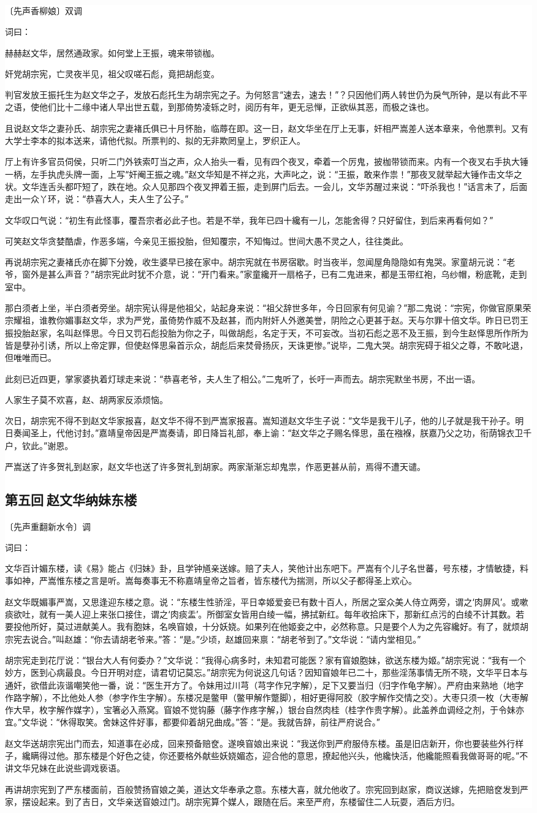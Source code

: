 〔先声香柳娘〕双调  

词曰：  

赫赫赵文华，居然通政家。如何堂上王振，魂来带锁枷。  

奸党胡宗宪，亡灵夜半见，祖父叹嗟石彪，竟把胡彪变。  

判官发放王振托生为赵文华之子，发放石彪托生为胡宗宪之子。为何怒言“速去，速去！”？只因他们两人转世仍为戾气所钟，是以有此不平之语，使他们比十二缘中诸人早出世五载，到那倚势凌轹之时，阅历有年，更无忌惮，正欲纵其恶，而极之诛也。  

且说赵文华之妻孙氏、胡宗宪之妻褚氏俱已十月怀胎，临蓐在即。这一日，赵文华坐在厅上无事，奸相严嵩差人送本章来，令他票判。又有大学士李本的拟本送来，请他代拟。所票判的、拟的无非欺罔皇上，罗织正人。  

厅上有许多官员伺侯，只听二门外铁索叮当之声，众人抬头一看，见有四个夜叉，牵着一个厉鬼，披枷带锁而来。内有一个夜叉右手执大锤一柄，左手执虎头牌一面，上写“奸阉王振之魂。”赵文华知是不祥之兆，大声叱之，说：“王振，敢来作祟！”那夜叉就举起大锤作击文华之状。文华连舌头都吓短了，跌在地。众人见那四个夜叉押着王振，走到屏门后去。一会儿，文华苏醒过来说：“吓杀我也！”话言未了，后面走出一众丫环，说：“恭喜大人，夫人生了公子。”  

文华叹口气说：“初生有此怪事，覆吾宗者必此子也。若是不举，我年已四十纔有一儿，怎能舍得？只好留住，到后来再看何如？”  

可笑赵文华贪婪酷虐，作恶多端，今亲见王振投胎，但知覆宗，不知悔过。世间大愚不灵之人，往往类此。  

再说胡宗宪之妻褚氏亦在脚下分娩，收生婆早已接在家中。胡宗宪就在书房宿歇。时当夜半，忽闻屋角隐隐如有鬼哭。家童胡元说：“老爷，窗外是甚么声音？”胡宗宪此时犹不介意，说：“开门看来。”家童纔开一扇格子，已有二鬼进来，都是玉带红袍，乌纱帽，粉底靴，走到室中。  

那白须者上坐，半白须者旁坐。胡宗宪认得是他祖父，站起身来说：“祖父辞世多年，今日回家有何见谕？”那二鬼说：“宗宪，你做官原果荣宗耀祖，谁教你媚事赵文华，求为严党，虽倚势作威不及赵甚，而内附奸人外邀美誉，阴险之心更甚于赵。天与尔罪十倍文华。昨日已罚王振投胎赵家，名叫赵怿思。今日又罚石彪投胎为你之子，叫做胡彪，名定于天，不可妄改。当初石彪之恶不及王振，到今生赵怿思所作所为皆是孽孙引诱，所以上帝定罪，但使赵怿思枭首示众，胡彪后来焚骨扬灰，天诛更惨。”说毕，二鬼大哭。胡宗宪碍于祖父之尊，不敢叱退，但唯唯而已。  

此刻已近四更，掌家婆执着灯球走来说：“恭喜老爷，夫人生了相公。”二鬼听了，长吁一声而去。胡宗宪默坐书房，不出一语。  

人家生子莫不欢喜，赵、胡两家反添烦恼。  

次日，胡宗宪不得不到赵文华家报喜，赵文华不得不到严嵩家报喜。嵩知道赵文华生子说：“文华是我干儿子，他的儿子就是我干孙子。明日奏闻圣上，代他讨封。”嘉靖皇帝因是严嵩奏请，即日降旨礼部，奉上谕：“赵文华之子赐名怿思，虽在襁褓，朕嘉乃父之功，衔荫锦衣卫千户，钦此。”谢恩。  

严嵩送了许多贺礼到赵家，赵文华也送了许多贺礼到胡家。两家渐渐忘却鬼祟，作恶更甚从前，焉得不遭天谴。  

## 第五回    赵文华纳妹东楼  

〔先声重翻新水令〕调  

词曰：  

文华百计媚东楼，读《易》能占《归妹》卦，且学钟馗亲送嫁。赔了夫人，笑他计出东吧下。严嵩有个儿子名世蕃，号东楼，才情敏捷，料事如神，严嵩惟东楼之言是听。嵩每奏事无不称嘉靖皇帝之旨者，皆东楼代为揣测，所以父子都得圣上欢心。  

赵文华既媚事严嵩，又思逢迎东楼之意。说：“东楼生性骄淫，平日幸姬爱妾已有数十百人，所居之室众美人侍立两旁，谓之‘肉屏风’。或嗽痰欲吐，就有一美人迎上来张口接住，谓之‘肉痰盂’。所御室女皆用白绫一幅，拂拭新红。每年收拾床下，那新红点污的白绫不计其数。若要投他所好，莫过进献美人。我有胞妹，名唤窅娘，十分妖娆。如果列在他姬妾之中，必然称意。只是要个人为之先容纔好。有了，就烦胡宗宪去说合。”叫赵雄：“你去请胡老爷来。”答：“是。”少顷，赵雄回来禀：“胡老爷到了。”文华说：“请内堂相见。”  

胡宗宪走到花厅说：“银台大人有何委办？”文华说：“我得心病多时，未知君可能医？家有窅娘胞妹，欲送东楼为姬。”胡宗宪说：“我有一个妙方，医到心病最良。今日开明对症，请君切记莫忘。”胡宗宪为何说这几句话？因知窅娘年已二十，那些淫荡事情无所不晓，文华平日本与通奸，欲借此诙谐嘲笑他一番，说：“医生开方了。令妹用过川芎（芎字作兄字解），足下又要当归（归字作龟字解）。严府由来熟地（地字作路字解），不比他处人参（参字作生字解）。东楼况是鳖甲（鳖甲解作蹩脚），相好更得阿胶（胶字解作交情之交）。大枣只须一枚（大枣解作大早，枚字解作媒字），宝箸必入燕窝。窅娘不觉钩藤（藤字作疼字解，）银台自然肉桂（桂字作贵字解）。此盖养血调经之剂，于令妹亦宜。”文华说：“休得取笑。舍妹这件好事，都要仰着胡兄曲成。”答：“是。我就告辞，前往严府说合。”  

赵文华送胡宗宪出门而去，知道事在必成，回来预备赔奁。遂唤窅娘出来说：“我送你到严府服侍东楼。虽是旧店新开，你也要装些外行样子，纔瞒得过他。那东楼是个好色之徒，你还要格外献些妖娆媚态，迎合他的意思，撩起他兴头，他纔快活，他纔能照看我做哥哥的呢。”不讲文华兄妹在此说些调戏亵语。  

再讲胡宗宪到了严东楼面前，百般赞扬窅娘之美，道达文华奉承之意。东楼大喜，就允他收了。宗宪回到赵家，商议送嫁，先把赔奁发到严家，摆设起来。到了吉日，文华亲送窅娘过门。胡宗宪算个媒人，跟随在后。来至严府，东楼留住二人玩耍，酒后方归。  

